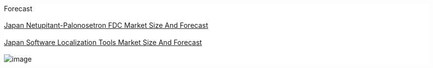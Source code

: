 Forecast</a></p><p><a href="https://github.com/shweta3366/Cybersecurity/blob/main/Netupitant-Palonosetron-FDC-Market/Netupitant-Palonosetron-FDC-Market.md">Japan Netupitant-Palonosetron FDC Market Size And Forecast</a></p><p><a href="https://github.com/shweta3366/Cybersecurity/blob/main/Software-Localization-Tools-Market/Software-Localization-Tools-Market.md">Japan Software Localization Tools Market Size And Forecast</a></p>
![image](https://github.com/user-attachments/assets/6bf1f923-1e8f-494b-97c0-5f71799df464)
